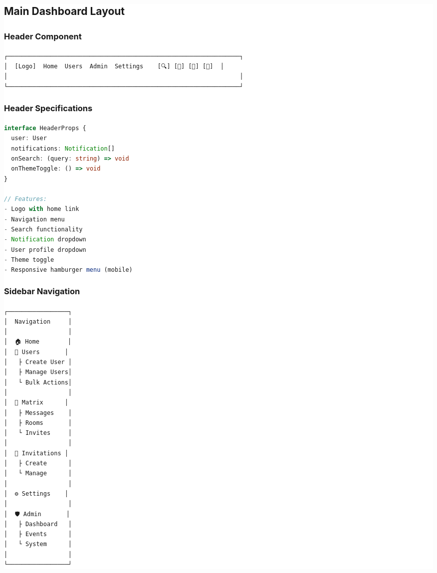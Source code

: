 ## Main Dashboard Layout

### Header Component
```
┌─────────────────────────────────────────────────────────────────┐
│  [Logo]  Home  Users  Admin  Settings    [🔍] [🔔] [👤] [🌙]  │
│                                                                 │
└─────────────────────────────────────────────────────────────────┘
```

### Header Specifications
```typescript
interface HeaderProps {
  user: User
  notifications: Notification[]
  onSearch: (query: string) => void
  onThemeToggle: () => void
}

// Features:
- Logo with home link
- Navigation menu
- Search functionality
- Notification dropdown
- User profile dropdown
- Theme toggle
- Responsive hamburger menu (mobile)
```

### Sidebar Navigation
```
┌─────────────────┐
│  Navigation     │
│                 │
│  🏠 Home        │
│  👥 Users       │
│   ├ Create User │
│   ├ Manage Users│
│   └ Bulk Actions│
│                 │
│  💬 Matrix      │
│   ├ Messages    │
│   ├ Rooms       │
│   └ Invites     │
│                 │
│  🎫 Invitations │
│   ├ Create      │
│   └ Manage      │
│                 │
│  ⚙️ Settings    │
│                 │
│  🛡️ Admin       │
│   ├ Dashboard   │
│   ├ Events      │
│   └ System      │
│                 │
└─────────────────┘
```
